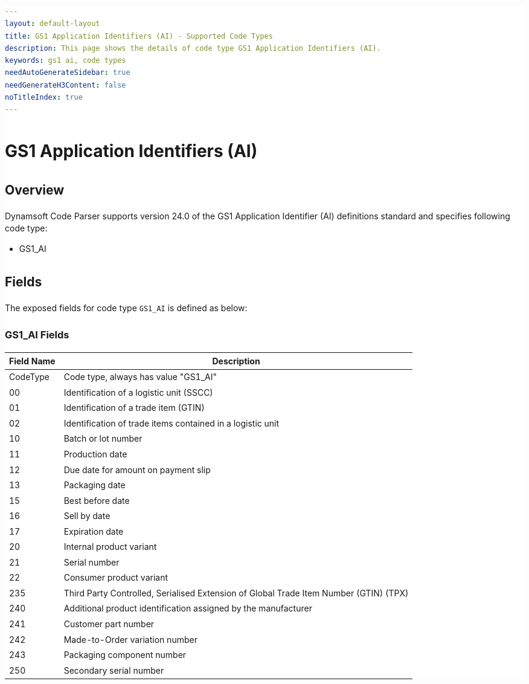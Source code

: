 ```yaml
---
layout: default-layout
title: GS1 Application Identifiers (AI) - Supported Code Types 
description: This page shows the details of code type GS1 Application Identifiers (AI).
keywords: gs1 ai, code types
needAutoGenerateSidebar: true
needGenerateH3Content: false
noTitleIndex: true
---
```


# GS1 Application Identifiers (AI)

## Overview

Dynamsoft Code Parser supports version 24.0 of the GS1 Application Identifier (AI) definitions standard and specifies following code type:

* GS1_AI

## Fields

The exposed fields for code type `GS1_AI` is defined as below:

### GS1_AI Fields

| Field Name | Description |
| ---------- | ----------- |
| CodeType | Code type, always has value "GS1_AI" |
| 00 | Identification of a logistic unit (SSCC) |
| 01 | Identification of a trade item (GTIN) |
| 02 | Identification of trade items contained in a logistic unit |
| 10 | Batch or lot number |
| 11 | Production date |
| 12 | Due date for amount on payment slip |
| 13 | Packaging date |
| 15 | Best before date |
| 16 | Sell by date |
| 17 | Expiration date |
| 20 | Internal product variant |
| 21 | Serial number |
| 22 | Consumer product variant |
| 235 | Third Party Controlled, Serialised Extension of Global Trade Item Number (GTIN) (TPX) |
| 240 | Additional product identification assigned by the manufacturer |
| 241 | Customer part number |
| 242 | Made-to-Order variation number |
| 243 | Packaging component number |
| 250 | Secondary serial number |